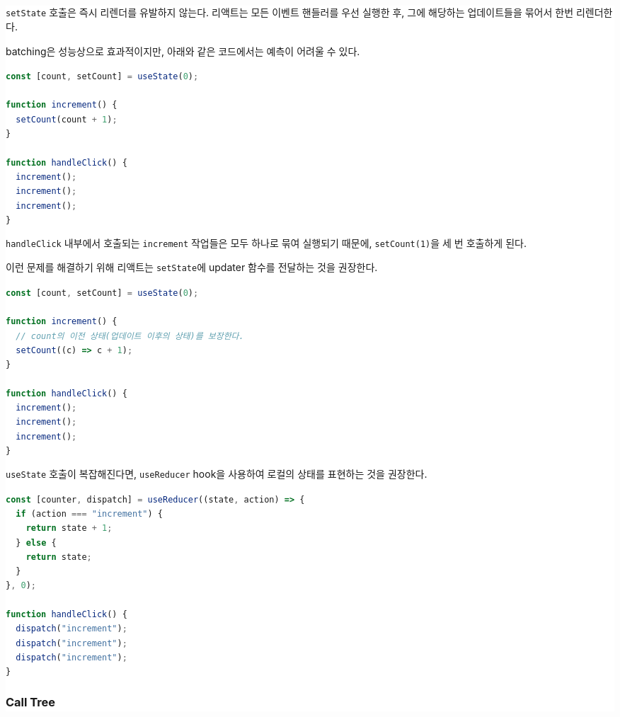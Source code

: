 `setState` 호출은 즉시 리렌더를 유발하지 않는다. 리액트는 모든 이벤트 핸들러를 우선 실행한 후, 그에 해당하는 업데이트들을 묶어서 한번 리렌더한다.

batching은 성능상으로 효과적이지만, 아래와 같은 코드에서는 예측이 어려울 수 있다.

```jsx
const [count, setCount] = useState(0);

function increment() {
  setCount(count + 1);
}

function handleClick() {
  increment();
  increment();
  increment();
}
```

`handleClick` 내부에서 호출되는 `increment` 작업들은 모두 하나로 묶여 실행되기 때문에, `setCount(1)`을 세 번 호출하게 된다.

이런 문제를 해결하기 위해 리액트는 `setState`에 updater 함수를 전달하는 것을 권장한다.

```jsx
const [count, setCount] = useState(0);

function increment() {
  // count의 이전 상태(업데이트 이후의 상태)를 보장한다.
  setCount((c) => c + 1);
}

function handleClick() {
  increment();
  increment();
  increment();
}
```

`useState` 호출이 복잡해진다면, `useReducer` hook을 사용하여 로컬의 상태를 표현하는 것을 권장한다.

```jsx
const [counter, dispatch] = useReducer((state, action) => {
  if (action === "increment") {
    return state + 1;
  } else {
    return state;
  }
}, 0);

function handleClick() {
  dispatch("increment");
  dispatch("increment");
  dispatch("increment");
}
```

### Call Tree
